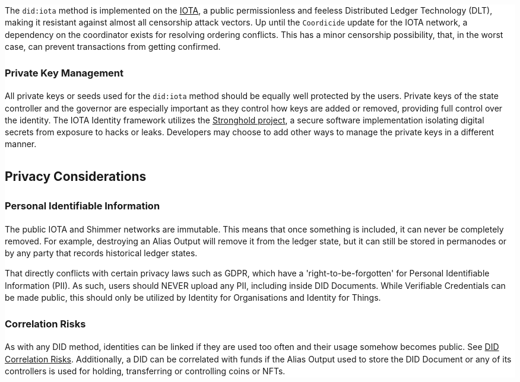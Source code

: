 The `did:iota` method is implemented on the [IOTA](https://iota.org), a public permissionless and feeless Distributed Ledger Technology (DLT), making it resistant against almost all censorship attack vectors. Up until the `Coordicide` update for the IOTA network, a dependency on the coordinator exists for resolving ordering conflicts. This has a minor censorship possibility, that, in the worst case, can prevent transactions from getting confirmed.

### Private Key Management

All private keys or seeds used for the `did:iota` method should be equally well protected by the users. Private keys of the state controller and the governor are especially important as they control how keys are added or removed, providing full control over the identity. The IOTA Identity framework utilizes the [Stronghold project](https://github.com/iotaledger/stronghold.rs), a secure software implementation isolating digital secrets from exposure to hacks or leaks. Developers may choose to add other ways to manage the private keys in a different manner.

## Privacy Considerations

### Personal Identifiable Information

The public IOTA and Shimmer networks are immutable. This means that once something is included, it can never be completely removed. For example, destroying an Alias Output will remove it from the ledger state, but it can still be stored in permanodes or by any party that records historical ledger states.

That directly conflicts with certain privacy laws such as GDPR, which have a 'right-to-be-forgotten' for Personal Identifiable Information (PII). As such, users should NEVER upload any PII, including inside DID Documents. While Verifiable Credentials can be made public, this should only be utilized by Identity for Organisations and Identity for Things.

### Correlation Risks

As with any DID method, identities can be linked if they are used too often and their usage somehow becomes public. See [DID Correlation Risks](https://www.w3.org/TR/did-core/#did-correlation-risks). Additionally, a DID can be correlated with funds if the Alias Output used to store the DID Document or any of its controllers is used for holding, transferring or controlling coins or NFTs.
